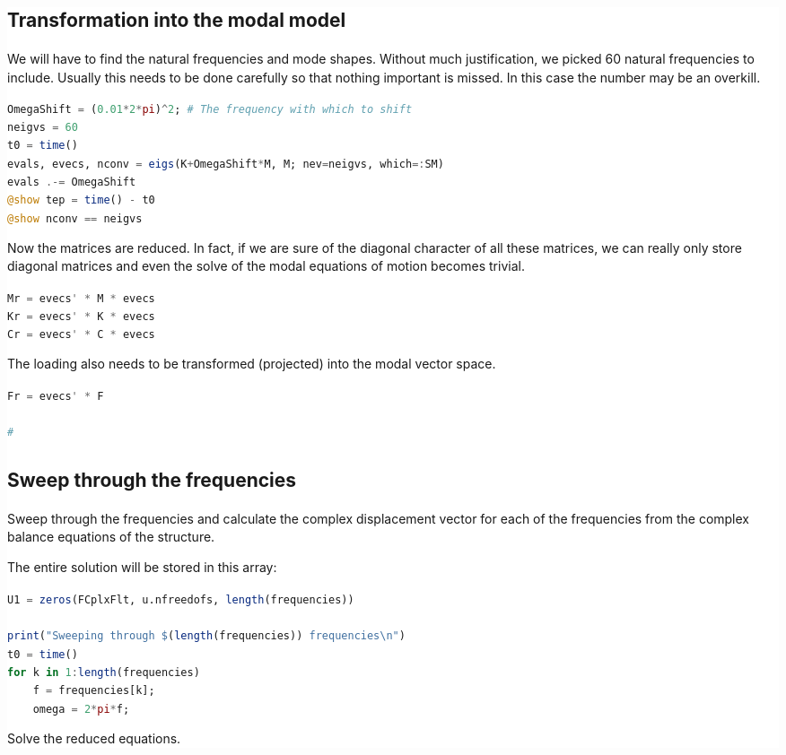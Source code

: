 ## Transformation into the modal model

We will have to find the natural frequencies and mode shapes. Without much
justification, we picked 60 natural frequencies to include. Usually this
needs to be done carefully so that nothing important is missed. In this case
the number may be an overkill.

```julia
OmegaShift = (0.01*2*pi)^2; # The frequency with which to shift
neigvs = 60
t0 = time()
evals, evecs, nconv = eigs(K+OmegaShift*M, M; nev=neigvs, which=:SM)
evals .-= OmegaShift
@show tep = time() - t0
@show nconv == neigvs
```

Now the matrices are reduced. In fact, if we are sure of the diagonal
character of all these matrices, we can really only store diagonal
matrices and even the solve of the modal equations of motion becomes trivial.

```julia
Mr = evecs' * M * evecs
Kr = evecs' * K * evecs
Cr = evecs' * C * evecs
```

The loading also needs to be transformed (projected) into the modal vector
space.

```julia
Fr = evecs' * F

#
```

## Sweep through the frequencies

Sweep through the frequencies and calculate the complex displacement vector
for each  of the frequencies from the complex balance equations of the
structure.

The entire solution will be stored  in this array:

```julia
U1 = zeros(FCplxFlt, u.nfreedofs, length(frequencies))

print("Sweeping through $(length(frequencies)) frequencies\n")
t0 = time()
for k in 1:length(frequencies)
    f = frequencies[k];
    omega = 2*pi*f;
```

Solve the reduced equations.
